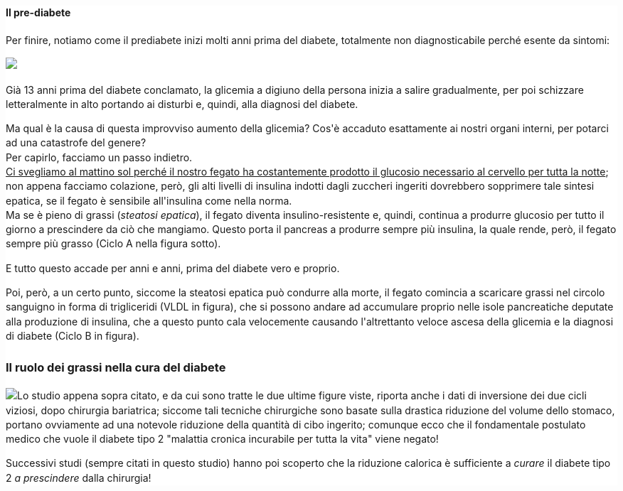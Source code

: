 #### Il pre-diabete

Per finire, notiamo come il prediabete inizi molti anni prima del diabete, totalmente non diagnosticabile perché esente da sintomi:

![](/perladieta/assets/6484865cb24956ac.png)

Già 13 anni prima del diabete conclamato, la glicemia a digiuno della persona inizia a salire gradualmente, per poi schizzare letteralmente in alto portando ai disturbi e, quindi, alla diagnosi del diabete.

Ma qual è la causa di questa improvviso aumento della glicemia? Cos'è accaduto esattamente ai nostri organi interni, per potarci ad una catastrofe del genere?  
Per capirlo, facciamo un passo indietro.  
[Ci svegliamo al mattino sol perché il nostro fegato ha costantemente prodotto il glucosio necessario al cervello per tutta la notte](http://www.ncbi.nlm.nih.gov/pubmed/23075228); non appena facciamo colazione, però, gli alti livelli di insulina indotti dagli zuccheri ingeriti dovrebbero sopprimere tale sintesi epatica, se il fegato è sensibile all'insulina come nella norma.  
Ma se è pieno di grassi (*steatosi epatica*), il fegato diventa insulino-resistente e, quindi, continua a produrre glucosio per tutto il giorno a prescindere da ciò che mangiamo. Questo porta il pancreas a produrre sempre più insulina, la quale rende, però, il fegato sempre più grasso (Ciclo A nella figura sotto).  

E tutto questo accade per anni e anni, prima del diabete vero e proprio.

Poi, però, a un certo punto, siccome la steatosi epatica può condurre alla morte, il fegato comincia a scaricare grassi nel circolo sanguigno in forma di trigliceridi (VLDL in figura), che si possono andare ad accumulare proprio nelle isole pancreatiche deputate alla produzione di insulina, che a questo punto cala velocemente causando l'altrettanto veloce ascesa della glicemia e la diagnosi di diabete (Ciclo B in figura).

### Il ruolo dei grassi nella cura del diabete

[![](/perladieta/assets/90b493860cb38309.png)](https://blogger.googleusercontent.com/img/b/R29vZ2xl/AVvXsEjg-UiN0y5djvyfYg7qtCmNddvdptV9OfpxqAuPTzvKjZLCSRsC0WMBxcS7BJyC2xUhQKT7dbkh-MejQkQVKQWZXv2VRQXeGZWeAQBfv0zh0kr5BtHZOAt-CR9BFfgwS2Sn1zFr9KGjeqQ/s1600/i+due+cicli+viziosi+che+portano+dal+grasso+al+diabete.png)Lo studio appena sopra citato, e da cui sono tratte le due ultime figure viste, riporta anche i dati di inversione dei due cicli viziosi, dopo chirurgia bariatrica; siccome tali tecniche chirurgiche sono basate sulla drastica riduzione del volume dello stomaco, portano ovviamente ad una notevole riduzione della quantità di cibo ingerito; comunque ecco che il fondamentale postulato medico che vuole il diabete tipo 2 "malattia cronica incurabile per tutta la vita" viene negato!

Successivi studi (sempre citati in questo studio) hanno poi scoperto che la riduzione calorica è sufficiente a *curare* il diabete tipo 2 *a prescindere* dalla chirurgia!
